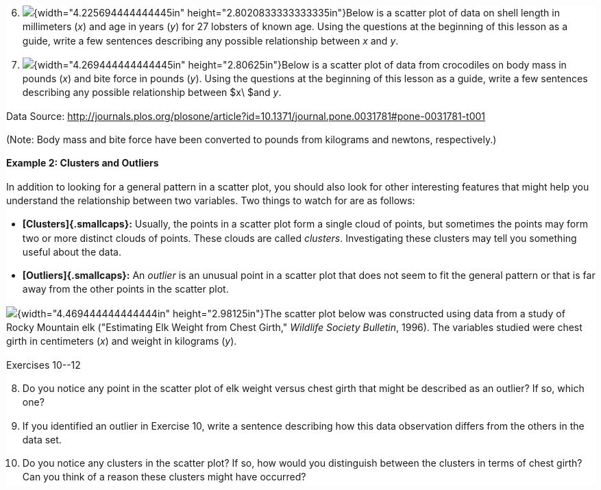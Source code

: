 6.  ![](.\grade8lessonsmd\media/media/image8.png){width="4.225694444444445in"
    height="2.8020833333333335in"}Below is a scatter plot of data on
    shell length in millimeters ($x$) and age in years ($y$) for $27$
    lobsters of known age. Using the questions at the beginning of this
    lesson as a guide, write a few sentences describing any possible
    relationship between $x$ and $y$.

7.  ![](.\grade8lessonsmd\media/media/image9.png){width="4.269444444444445in"
    height="2.80625in"}Below is a scatter plot of data from crocodiles
    on body mass in pounds ($x$) and bite force in pounds ($y$). Using
    the questions at the beginning of this lesson as a guide, write a
    few sentences describing any possible relationship between $x\ $and
    $y$.

Data Source:
<http://journals.plos.org/plosone/article?id=10.1371/journal.pone.0031781#pone-0031781-t001>

(Note: Body mass and bite force have been converted to pounds from
kilograms and newtons, respectively.)

**Example 2: Clusters and Outliers**

In addition to looking for a general pattern in a scatter plot, you
should also look for other interesting features that might help you
understand the relationship between two variables. Two things to watch
for are as follows:

- **[Clusters]{.smallcaps}:** Usually, the points in a scatter plot form
  a single cloud of points, but sometimes the points may form two or
  more distinct clouds of points. These clouds are called *clusters*.
  Investigating these clusters may tell you something useful about the
  data.

- **[Outliers]{.smallcaps}:** An *outlier* is an unusual point in a
  scatter plot that does not seem to fit the general pattern or that is
  far away from the other points in the scatter plot.

![](.\grade8lessonsmd\media/media/image10.png){width="4.469444444444444in"
height="2.98125in"}The scatter plot below was constructed using data
from a study of Rocky Mountain elk ("Estimating Elk Weight from Chest
Girth," *Wildlife Society Bulletin*, 1996). The variables studied were
chest girth in centimeters ($x$) and weight in kilograms ($y$).

Exercises 10--12

8.  Do you notice any point in the scatter plot of elk weight versus
    chest girth that might be described as an outlier? If so, which one?

9.  If you identified an outlier in Exercise 10, write a sentence
    describing how this data observation differs from the others in the
    data set.

10. Do you notice any clusters in the scatter plot? If so, how would you
    distinguish between the clusters in terms of chest girth? Can you
    think of a reason these clusters might have occurred?
